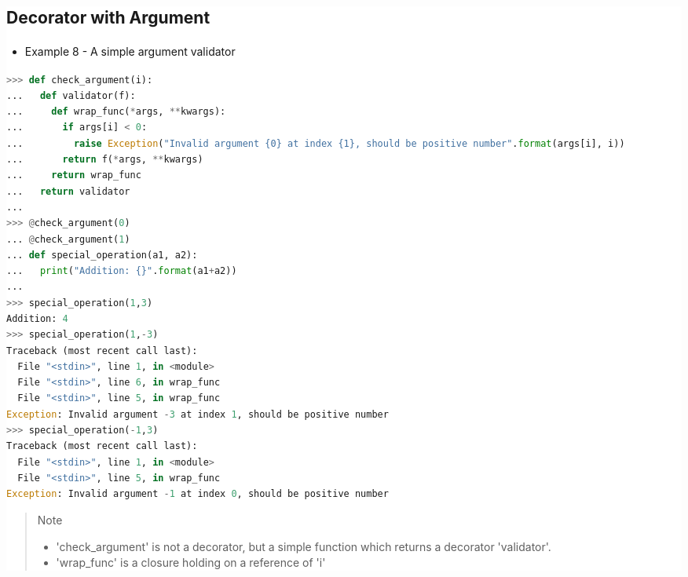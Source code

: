 ## Decorator with Argument

- Example 8 - A simple argument validator

```python
>>> def check_argument(i):
...   def validator(f):
...     def wrap_func(*args, **kwargs):
...       if args[i] < 0:
...         raise Exception("Invalid argument {0} at index {1}, should be positive number".format(args[i], i))
...       return f(*args, **kwargs)
...     return wrap_func
...   return validator
...
>>> @check_argument(0)
... @check_argument(1)
... def special_operation(a1, a2):
...   print("Addition: {}".format(a1+a2))
...
>>> special_operation(1,3)
Addition: 4
>>> special_operation(1,-3)
Traceback (most recent call last):
  File "<stdin>", line 1, in <module>
  File "<stdin>", line 6, in wrap_func
  File "<stdin>", line 5, in wrap_func
Exception: Invalid argument -3 at index 1, should be positive number
>>> special_operation(-1,3)
Traceback (most recent call last):
  File "<stdin>", line 1, in <module>
  File "<stdin>", line 5, in wrap_func
Exception: Invalid argument -1 at index 0, should be positive number

```

> Note
> - 'check_argument' is not a decorator, but a simple function which returns a decorator 'validator'.
> - 'wrap_func' is a closure holding on a reference of 'i'

